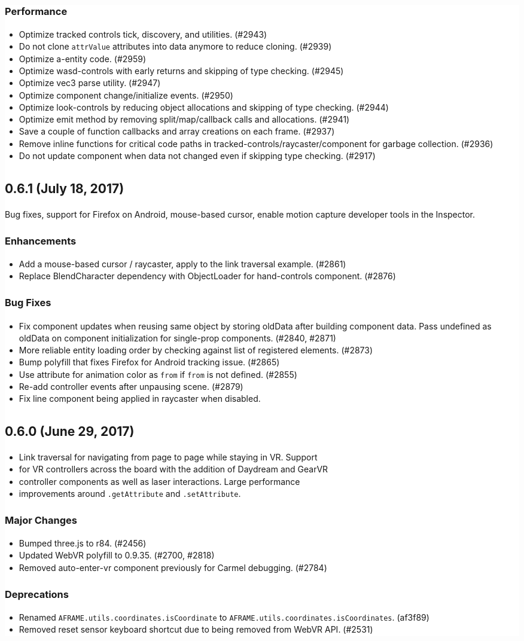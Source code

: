 ### Performance

- Optimize tracked controls tick, discovery, and utilities. (#2943)
- Do not clone `attrValue` attributes into data anymore to reduce cloning. (#2939)
- Optimize a-entity code. (#2959)
- Optimize wasd-controls with early returns and skipping of type checking. (#2945)
- Optimize vec3 parse utility. (#2947)
- Optimize component change/initialize events. (#2950)
- Optimize look-controls by reducing object allocations and skipping of type checking. (#2944)
- Optimize emit method by removing split/map/callback calls and allocations. (#2941)
- Save a couple of function callbacks and array creations on each frame. (#2937)
- Remove inline functions for critical code paths in tracked-controls/raycaster/component for garbage collection. (#2936)
- Do not update component when data not changed even if skipping type checking. (#2917)

## 0.6.1 (July 18, 2017)

Bug fixes, support for Firefox on Android, mouse-based cursor, enable motion
capture developer tools in the Inspector.

### Enhancements

- Add a mouse-based cursor / raycaster, apply to the link traversal example. (#2861)
- Replace BlendCharacter dependency with ObjectLoader for hand-controls component. (#2876)

### Bug Fixes

- Fix component updates when reusing same object by storing oldData after building component data. Pass undefined as oldData on component initialization for single-prop components. (#2840, #2871)
- More reliable entity loading order by checking against list of registered elements. (#2873)
- Bump polyfill that fixes Firefox for Android tracking issue. (#2865)
- Use attribute for animation color as `from` if `from` is not defined. (#2855)
- Re-add controller events after unpausing scene. (#2879)
- Fix line component being applied in raycaster when disabled.

## 0.6.0 (June 29, 2017)

- Link traversal for navigating from page to page while staying in VR. Support
- for VR controllers across the board with the addition of Daydream and GearVR
- controller components as well as laser interactions. Large performance
- improvements around `.getAttribute` and `.setAttribute`.

### Major Changes

- Bumped three.js to r84. (#2456)
- Updated WebVR polyfill to 0.9.35. (#2700, #2818)
- Removed auto-enter-vr component previously for Carmel debugging. (#2784)

### Deprecations

- Renamed `AFRAME.utils.coordinates.isCoordinate` to `AFRAME.utils.coordinates.isCoordinates`. (af3f89)
- Removed reset sensor keyboard shortcut due to being removed from WebVR API. (#2531)
